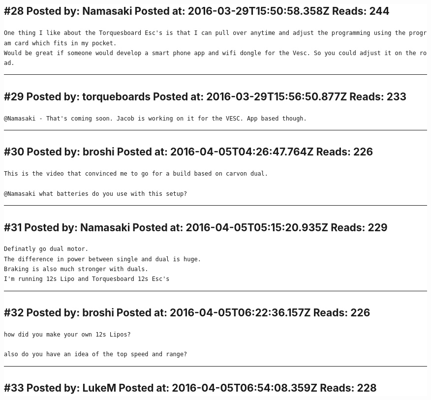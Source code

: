 ## \#28 Posted by: Namasaki Posted at: 2016-03-29T15:50:58.358Z Reads: 244

```
One thing I like about the Torquesboard Esc's is that I can pull over anytime and adjust the programming using the program card which fits in my pocket.  
Would be great if someone would develop a smart phone app and wifi dongle for the Vesc. So you could adjust it on the road.
```

---
## \#29 Posted by: torqueboards Posted at: 2016-03-29T15:56:50.877Z Reads: 233

```
@Namasaki - That's coming soon. Jacob is working on it for the VESC. App based though.
```

---
## \#30 Posted by: broshi Posted at: 2016-04-05T04:26:47.764Z Reads: 226

```
This is the video that convinced me to go for a build based on carvon dual. 

@Namasaki what batteries do you use with this setup?
```

---
## \#31 Posted by: Namasaki Posted at: 2016-04-05T05:15:20.935Z Reads: 229

```
Definatly go dual motor. 
The difference in power between single and dual is huge. 
Braking is also much stronger with duals. 
I'm running 12s Lipo and Torquesboard 12s Esc's
```

---
## \#32 Posted by: broshi Posted at: 2016-04-05T06:22:36.157Z Reads: 226

```
how did you make your own 12s Lipos?

also do you have an idea of the top speed and range?
```

---
## \#33 Posted by: LukeM Posted at: 2016-04-05T06:54:08.359Z Reads: 228
